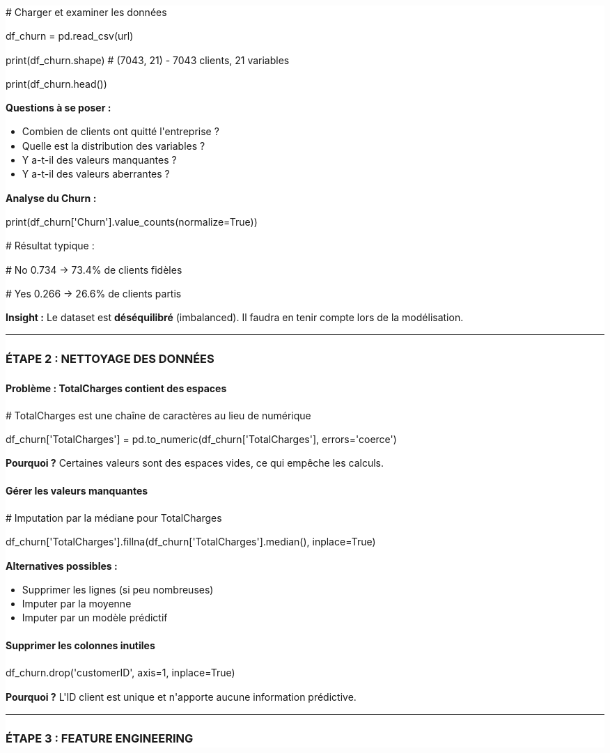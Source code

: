 \# Charger et examiner les données

df\_churn \= pd.read\_csv(url)

print(df\_churn.shape)  \# (7043, 21\) \- 7043 clients, 21 variables

print(df\_churn.head())

**Questions à se poser :**

- Combien de clients ont quitté l'entreprise ?  
- Quelle est la distribution des variables ?  
- Y a-t-il des valeurs manquantes ?  
- Y a-t-il des valeurs aberrantes ?

**Analyse du Churn :**

print(df\_churn\['Churn'\].value\_counts(normalize=True))

\# Résultat typique :

\# No     0.734  → 73.4% de clients fidèles

\# Yes    0.266  → 26.6% de clients partis

**Insight :** Le dataset est **déséquilibré** (imbalanced). Il faudra en tenir compte lors de la modélisation.

---

### **ÉTAPE 2 : NETTOYAGE DES DONNÉES**

#### Problème : TotalCharges contient des espaces

\# TotalCharges est une chaîne de caractères au lieu de numérique

df\_churn\['TotalCharges'\] \= pd.to\_numeric(df\_churn\['TotalCharges'\], errors='coerce')

**Pourquoi ?** Certaines valeurs sont des espaces vides, ce qui empêche les calculs.

#### Gérer les valeurs manquantes

\# Imputation par la médiane pour TotalCharges

df\_churn\['TotalCharges'\].fillna(df\_churn\['TotalCharges'\].median(), inplace=True)

**Alternatives possibles :**

- Supprimer les lignes (si peu nombreuses)  
- Imputer par la moyenne  
- Imputer par un modèle prédictif

#### Supprimer les colonnes inutiles

df\_churn.drop('customerID', axis=1, inplace=True)

**Pourquoi ?** L'ID client est unique et n'apporte aucune information prédictive.

---

### **ÉTAPE 3 : FEATURE ENGINEERING**
